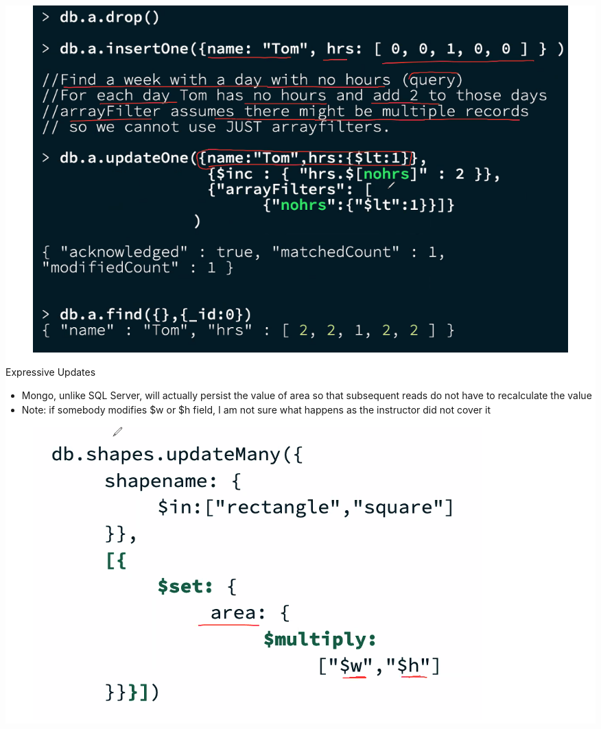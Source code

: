 <figure><img src="../../.gitbook/assets/image (25).png" alt=""><figcaption></figcaption></figure>

Expressive Updates

* Mongo, unlike SQL Server, will actually persist the value of area so that subsequent reads do not have to recalculate the value
* Note: if somebody modifies $w or $h field, I am not sure what happens as the instructor did not cover it

<figure><img src="../../.gitbook/assets/image (1) (1).png" alt=""><figcaption></figcaption></figure>
